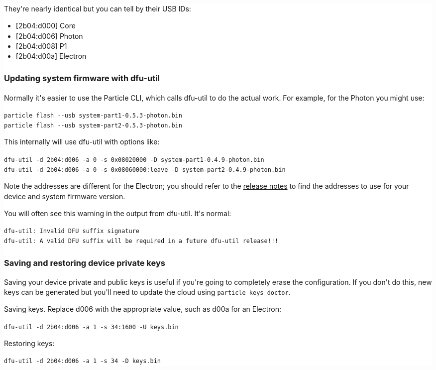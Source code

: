 They're nearly identical but you can tell by their USB IDs:

- [2b04:d000] Core
- [2b04:d006] Photon
- [2b04:d008] P1
- [2b04:d00a] Electron


### Updating system firmware with dfu-util

Normally it's easier to use the Particle CLI, which calls dfu-util to do the actual work. For example, for the Photon you might use:

```
particle flash --usb system-part1-0.5.3-photon.bin
particle flash --usb system-part2-0.5.3-photon.bin
```

This internally will use dfu-util with options like:

```
dfu-util -d 2b04:d006 -a 0 -s 0x08020000 -D system-part1-0.4.9-photon.bin
dfu-util -d 2b04:d006 -a 0 -s 0x08060000:leave -D system-part2-0.4.9-photon.bin
```

Note the addresses are different for the Electron; you should refer to the [release notes](https://docs.particle.io/reference/firmware/photon/?fw_ver=0.5.3&cli_ver=1.17.0&electron_parts=2#programming-and-debugging-notes) to find the addresses to use for your device and system firmware version.

You will often see this warning in the output from dfu-util. It's normal:

```
dfu-util: Invalid DFU suffix signature
dfu-util: A valid DFU suffix will be required in a future dfu-util release!!!
```


### Saving and restoring device private keys

Saving your device private and public keys is useful if you're going to completely erase the configuration. If you don't do this, new keys can be generated but you'll need to update the cloud using `particle keys doctor`.

Saving keys. Replace d006 with the appropriate value, such as d00a for an Electron:

```
dfu-util -d 2b04:d006 -a 1 -s 34:1600 -U keys.bin
```

Restoring keys:

```
dfu-util -d 2b04:d006 -a 1 -s 34 -D keys.bin
```
